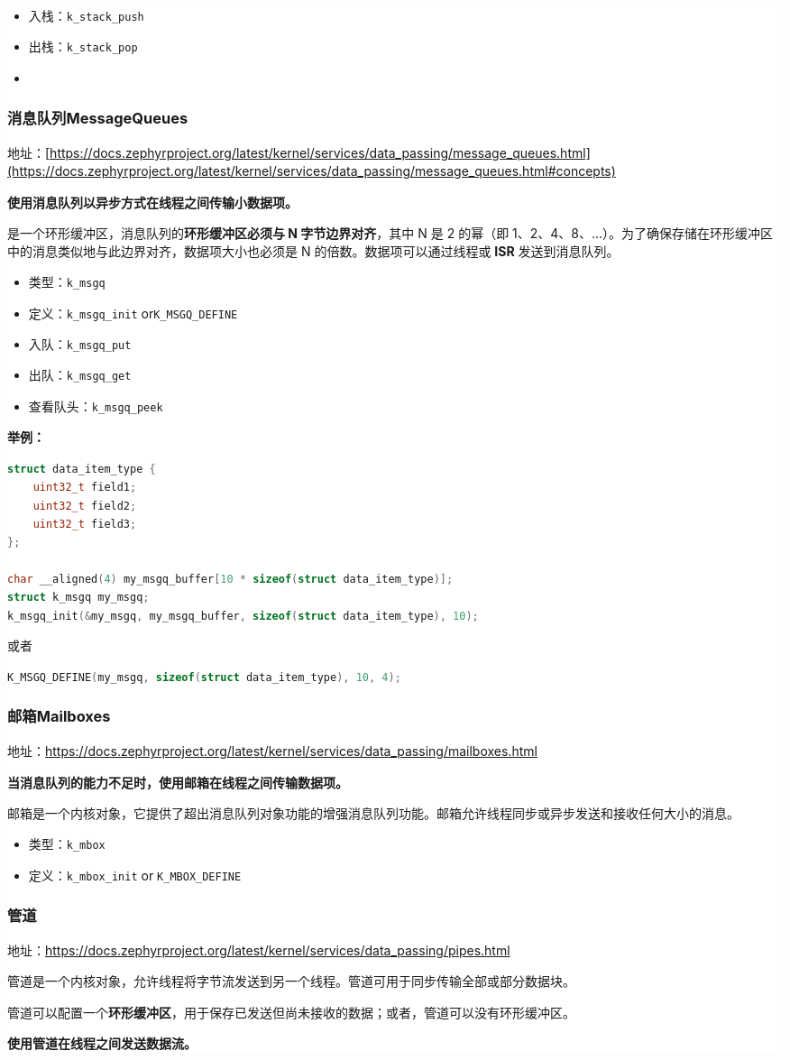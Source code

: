 - 入栈：`k_stack_push`

- 出栈：`k_stack_pop`

- 

### 消息队列MessageQueues

地址：[https://docs.zephyrproject.org/latest/kernel/services/data_passing/message_queues.html](https://docs.zephyrproject.org/latest/kernel/services/data_passing/message_queues.html#concepts)

**使用消息队列以异步方式在线程之间传输小数据项。**

是一个环形缓冲区，消息队列的**环形缓冲区必须与 N 字节边界对齐**，其中 N 是 2 的幂（即 1、2、4、8、...）。为了确保存储在环形缓冲区中的消息类似地与此边界对齐，数据项大小也必须是 N 的倍数。数据项可以通过线程或 **ISR** 发送到消息队列。

- 类型：`k_msgq`

- 定义：`k_msgq_init` or`K_MSGQ_DEFINE`

- 入队：`k_msgq_put`

- 出队：`k_msgq_get`

- 查看队头：`k_msgq_peek`

**举例：**

```c
struct data_item_type {
    uint32_t field1;
    uint32_t field2;
    uint32_t field3;
};

char __aligned(4) my_msgq_buffer[10 * sizeof(struct data_item_type)];
struct k_msgq my_msgq;
k_msgq_init(&my_msgq, my_msgq_buffer, sizeof(struct data_item_type), 10);
```

或者

```c
K_MSGQ_DEFINE(my_msgq, sizeof(struct data_item_type), 10, 4);
```



### 邮箱Mailboxes

地址：<https://docs.zephyrproject.org/latest/kernel/services/data_passing/mailboxes.html>

**当消息队列的能力不足时，使用邮箱在线程之间传输数据项。**

邮箱是一个内核对象，它提供了超出消息队列对象功能的增强消息队列功能。邮箱允许线程同步或异步发送和接收任何大小的消息。

- 类型：`k_mbox`

- 定义：`k_mbox_init` or `K_MBOX_DEFINE`

### 管道

地址：<https://docs.zephyrproject.org/latest/kernel/services/data_passing/pipes.html>

管道是一个内核对象，允许线程将字节流发送到另一个线程。管道可用于同步传输全部或部分数据块。

管道可以配置一个**环形缓冲区**，用于保存已发送但尚未接收的数据；或者，管道可以没有环形缓冲区。

**使用管道在线程之间发送数据流。**
